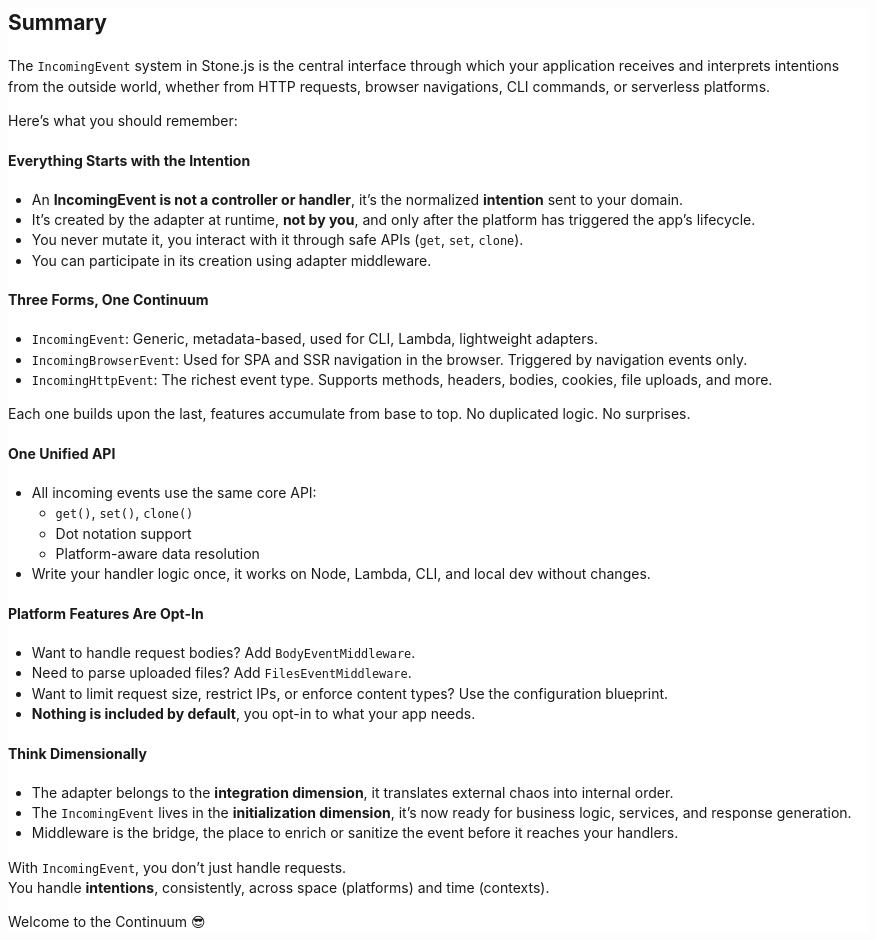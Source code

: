 ## Summary

The `IncomingEvent` system in Stone.js is the central interface through which your application receives and interprets intentions from the outside world, whether from HTTP requests, browser navigations, CLI commands, or serverless platforms.

Here’s what you should remember:

#### Everything Starts with the Intention

- An **IncomingEvent is not a controller or handler**, it’s the normalized **intention** sent to your domain.
- It’s created by the adapter at runtime, **not by you**, and only after the platform has triggered the app’s lifecycle.
- You never mutate it, you interact with it through safe APIs (`get`, `set`, `clone`).
- You can participate in its creation using adapter middleware.

#### Three Forms, One Continuum

- `IncomingEvent`: Generic, metadata-based, used for CLI, Lambda, lightweight adapters.
- `IncomingBrowserEvent`: Used for SPA and SSR navigation in the browser. Triggered by navigation events only.
- `IncomingHttpEvent`: The richest event type. Supports methods, headers, bodies, cookies, file uploads, and more.

Each one builds upon the last, features accumulate from base to top. No duplicated logic. No surprises.

#### One Unified API

- All incoming events use the same core API:
  - `get()`, `set()`, `clone()`
  - Dot notation support
  - Platform-aware data resolution
- Write your handler logic once, it works on Node, Lambda, CLI, and local dev without changes.

#### Platform Features Are Opt-In

- Want to handle request bodies? Add `BodyEventMiddleware`.
- Need to parse uploaded files? Add `FilesEventMiddleware`.
- Want to limit request size, restrict IPs, or enforce content types? Use the configuration blueprint.
- **Nothing is included by default**, you opt-in to what your app needs.

#### Think Dimensionally

- The adapter belongs to the **integration dimension**, it translates external chaos into internal order.
- The `IncomingEvent` lives in the **initialization dimension**, it’s now ready for business logic, services, and response generation.
- Middleware is the bridge, the place to enrich or sanitize the event before it reaches your handlers.

With `IncomingEvent`, you don’t just handle requests.  
You handle **intentions**, consistently, across space (platforms) and time (contexts).

Welcome to the Continuum 😎
